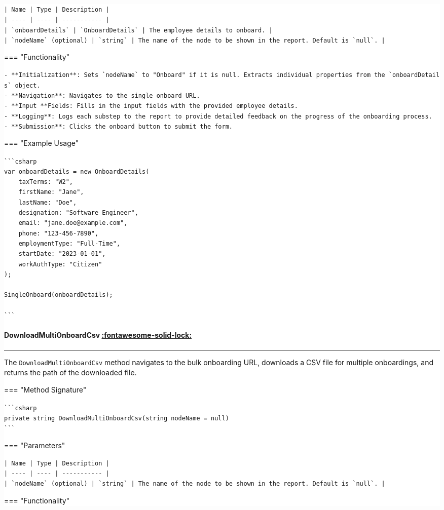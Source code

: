 	| Name | Type | Description |
	| ---- | ---- | ----------- |
	| `onboardDetails` | `OnboardDetails` | The employee details to onboard. |
	| `nodeName` (optional) | `string` | The name of the node to be shown in the report. Default is `null`. |

=== "Functionality"

    - **Initialization**: Sets `nodeName` to "Onboard" if it is null. Extracts individual properties from the `onboardDetails` object.
    - **Navigation**: Navigates to the single onboard URL.
    - **Input **Fields: Fills in the input fields with the provided employee details.
    - **Logging**: Logs each substep to the report to provide detailed feedback on the progress of the onboarding process.
    - **Submission**: Clicks the onboard button to submit the form.

=== "Example Usage"

    ```csharp
    var onboardDetails = new OnboardDetails(
        taxTerms: "W2",
        firstName: "Jane",
        lastName: "Doe",
        designation: "Software Engineer",
        email: "jane.doe@example.com",
        phone: "123-456-7890",
        employmentType: "Full-Time",
        startDate: "2023-01-01",
        workAuthType: "Citizen"
    );

    SingleOnboard(onboardDetails);

    ```

#### DownloadMultiOnboardCsv [:fontawesome-solid-lock:](../../Getting%20Started/conventions.md/#private)

--- 

The `DownloadMultiOnboardCsv` method navigates to the bulk onboarding URL, downloads a CSV file for multiple onboardings, and returns the path of the downloaded file.

=== "Method Signature"

	```csharp
	private string DownloadMultiOnboardCsv(string nodeName = null)
	```
=== "Parameters"

	| Name | Type | Description |
	| ---- | ---- | ----------- |
	| `nodeName` (optional) | `string` | The name of the node to be shown in the report. Default is `null`. |

=== "Functionality"
    